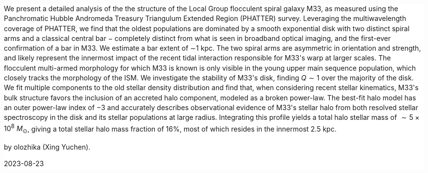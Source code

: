  We present a detailed analysis of the the structure of the Local Group flocculent spiral galaxy M33, as measured using the Panchromatic Hubble Andromeda Treasury Triangulum Extended Region (PHATTER) survey. Leveraging the multiwavelength coverage of PHATTER, we find that the oldest populations are dominated by a smooth exponential disk with two distinct spiral arms and a classical central bar $-$ completely distinct from what is seen in broadband optical imaging, and the first-ever confirmation of a bar in M33. We estimate a bar extent of $\sim$1 kpc. The two spiral arms are asymmetric in orientation and strength, and likely represent the innermost impact of the recent tidal interaction responsible for M33's warp at larger scales. The flocculent multi-armed morphology for which M33 is known is only visible in the young upper main sequence population, which closely tracks the morphology of the ISM. We investigate the stability of M33's disk, finding $Q{\sim}1$ over the majority of the disk. We fit multiple components to the old stellar density distribution and find that, when considering recent stellar kinematics, M33's bulk structure favors the inclusion of an accreted halo component, modeled as a broken power-law. The best-fit halo model has an outer power-law index of $-$3 and accurately describes observational evidence of M33's stellar halo from both resolved stellar spectroscopy in the disk and its stellar populations at large radius. Integrating this profile yields a total halo stellar mass of ${\sim}5{\times}10^8\ M_{\odot}$, giving a total stellar halo mass fraction of 16%, most of which resides in the innermost 2.5 kpc.


by olozhika (Xing Yuchen). 


2023-08-23

